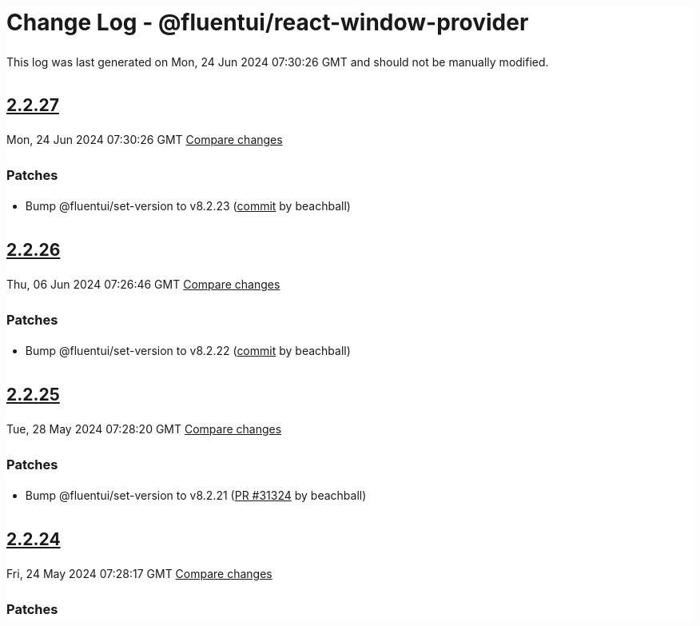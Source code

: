 # Change Log - @fluentui/react-window-provider

This log was last generated on Mon, 24 Jun 2024 07:30:26 GMT and should not be manually modified.



## [2.2.27](https://github.com/microsoft/fluentui/tree/@fluentui/react-window-provider_v2.2.27)

Mon, 24 Jun 2024 07:30:26 GMT 
[Compare changes](https://github.com/microsoft/fluentui/compare/@fluentui/react-window-provider_v2.2.26..@fluentui/react-window-provider_v2.2.27)

### Patches

- Bump @fluentui/set-version to v8.2.23 ([commit](https://github.com/microsoft/fluentui/commit/444d2ef497b5be5b4252f4af86ded3d2db7a0850) by beachball)

## [2.2.26](https://github.com/microsoft/fluentui/tree/@fluentui/react-window-provider_v2.2.26)

Thu, 06 Jun 2024 07:26:46 GMT 
[Compare changes](https://github.com/microsoft/fluentui/compare/@fluentui/react-window-provider_v2.2.25..@fluentui/react-window-provider_v2.2.26)

### Patches

- Bump @fluentui/set-version to v8.2.22 ([commit](https://github.com/microsoft/fluentui/commit/e5e806f46bd00bc7baffbfe7514a617600ba2d47) by beachball)

## [2.2.25](https://github.com/microsoft/fluentui/tree/@fluentui/react-window-provider_v2.2.25)

Tue, 28 May 2024 07:28:20 GMT 
[Compare changes](https://github.com/microsoft/fluentui/compare/@fluentui/react-window-provider_v2.2.24..@fluentui/react-window-provider_v2.2.25)

### Patches

- Bump @fluentui/set-version to v8.2.21 ([PR #31324](https://github.com/microsoft/fluentui/pull/31324) by beachball)

## [2.2.24](https://github.com/microsoft/fluentui/tree/@fluentui/react-window-provider_v2.2.24)

Fri, 24 May 2024 07:28:17 GMT 
[Compare changes](https://github.com/microsoft/fluentui/compare/@fluentui/react-window-provider_v2.2.23..@fluentui/react-window-provider_v2.2.24)

### Patches
